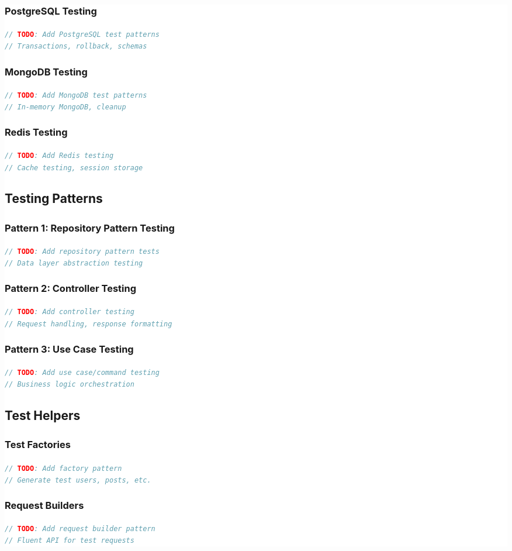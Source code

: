 ### PostgreSQL Testing
```typescript
// TODO: Add PostgreSQL test patterns
// Transactions, rollback, schemas
```

### MongoDB Testing
```typescript
// TODO: Add MongoDB test patterns
// In-memory MongoDB, cleanup
```

### Redis Testing
```typescript
// TODO: Add Redis testing
// Cache testing, session storage
```

## Testing Patterns

### Pattern 1: Repository Pattern Testing
```typescript
// TODO: Add repository pattern tests
// Data layer abstraction testing
```

### Pattern 2: Controller Testing
```typescript
// TODO: Add controller testing
// Request handling, response formatting
```

### Pattern 3: Use Case Testing
```typescript
// TODO: Add use case/command testing
// Business logic orchestration
```

## Test Helpers

### Test Factories
```typescript
// TODO: Add factory pattern
// Generate test users, posts, etc.
```

### Request Builders
```typescript
// TODO: Add request builder pattern
// Fluent API for test requests
```
